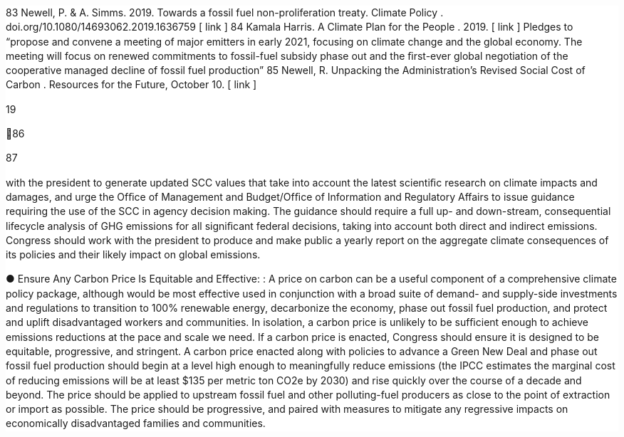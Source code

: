 83  Newell,   P.   &   A.   Simms.   2019.   Towards   a   fossil   fuel   non-proliferation   treaty.    Climate   Policy .
doi.org/10.1080/14693062.2019.1636759   [ link ]
84  Kamala   Harris.    A   Climate   Plan   for   the   People .   2019.   [ link ]   Pledges   to   “propose   and   convene   a
meeting   of   major   emitters   in   early   2021,   focusing   on   climate   change   and   the   global   economy.   The
meeting   will   focus   on   renewed   commitments   to   fossil-fuel   subsidy   phase   out   and   the   ﬁrst-ever
global   negotiation   of   the   cooperative   managed   decline   of   fossil   fuel   production”
85  Newell,   R.    Unpacking   the   Administration’s   Revised   Social   Cost   of   Carbon .   Resources   for   the   Future,
October   10.   [ link ]

19

86

87

with   the   president   to   generate   updated   SCC   values    that   take   into   account   the   latest
scientiﬁc   research    on   climate   impacts   and   damages,   and   urge   the   Ofﬁce   of
Management   and   Budget/Ofﬁce   of   Information   and   Regulatory   Affairs   to   issue
guidance   requiring   the   use   of   the   SCC   in   agency   decision   making.   The   guidance
should   require   a   full   up-   and   down-stream,   consequential   lifecycle   analysis   of   GHG
emissions   for   all   signiﬁcant   federal   decisions,   taking   into   account   both   direct   and
indirect   emissions.   Congress   should   work   with   the   president   to   produce   and   make
public   a   yearly   report   on   the   aggregate   climate   consequences   of   its   policies   and
their   likely   impact   on   global   emissions.

● Ensure   Any   Carbon   Price   Is   Equitable   and   Effective: :   A   price   on   carbon   can   be   a
useful   component   of   a   comprehensive   climate   policy   package,   although   would   be
most   effective   used   in   conjunction   with   a   broad   suite   of   demand-   and   supply-side
investments   and   regulations   to   transition   to   100%   renewable   energy,   decarbonize   the
economy,   phase   out   fossil   fuel   production,   and   protect   and   uplift   disadvantaged
workers   and   communities.   In   isolation,   a   carbon   price   is   unlikely   to   be   sufﬁcient
enough   to   achieve   emissions   reductions   at   the   pace   and   scale   we   need.   If   a   carbon
price   is   enacted,   Congress   should   ensure   it   is   designed   to   be   equitable,   progressive,
and   stringent.   A   carbon   price   enacted   along   with   policies   to   advance   a   Green   New
Deal   and   phase   out   fossil   fuel   production   should   begin   at   a   level   high   enough   to
meaningfully   reduce   emissions   (the   IPCC   estimates   the   marginal   cost   of   reducing
emissions   will   be   at   least    $135   per   metric   ton   CO2e   by   2030)    and   rise   quickly   over
the   course   of   a   decade   and   beyond.   The   price   should   be   applied   to   upstream   fossil
fuel   and   other   polluting-fuel   producers   as   close   to   the   point   of   extraction   or   import
as   possible.   The   price   should   be   progressive,   and   paired   with   measures   to   mitigate
any   regressive   impacts   on   economically   disadvantaged   families   and   communities.